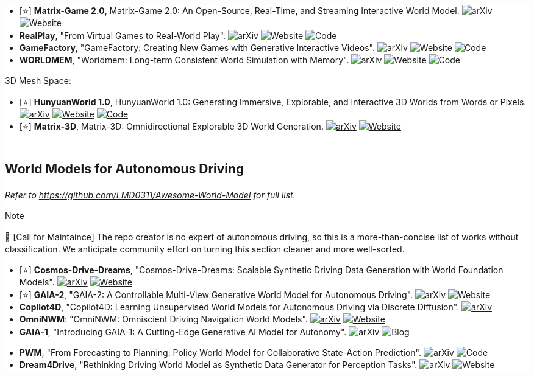 - [⭐️] **Matrix-Game 2.0**, Matrix-Game 2.0: An Open-Source, Real-Time, and Streaming Interactive World Model. [![arXiv](https://img.shields.io/badge/arXiv-2508.13009-b31b1b.svg)](https://arxiv.org/abs/2508.13009) [![Website](https://img.shields.io/badge/Website-Link-blue)](https://matrix-game-v2.github.io/)
- **RealPlay**, "From Virtual Games to Real-World Play". [![arXiv](https://img.shields.io/badge/arXiv-2506.18901-b31b1b.svg)](https://arxiv.org/abs/2506.18901) [![Website](https://img.shields.io/badge/Website-Link-blue)](https://wenqsun.github.io/RealPlay/) [![Code](https://img.shields.io/badge/Code-GitHub-green)](https://github.com/wenqsun/Real-Play)
- **GameFactory**, "GameFactory: Creating New Games with Generative Interactive Videos". [![arXiv](https://img.shields.io/badge/arXiv-2501.08325-b31b1b.svg)](http://arxiv.org/abs/2501.08325) [![Website](https://img.shields.io/badge/Website-Link-blue)](https://yujiwen.github.io/gamefactory/) [![Code](https://img.shields.io/badge/Code-GitHub-green)](https://github.com/KwaiVGI/GameFactory)
- **WORLDMEM**, "Worldmem: Long-term Consistent World Simulation with Memory". [![arXiv](https://img.shields.io/badge/arXiv-2504.12369-b31b1b.svg)](http://arxiv.org/abs/2504.12369) [![Website](https://img.shields.io/badge/Website-Link-blue)](https://xizaoqu.github.io/worldmem/) [![Code](https://img.shields.io/badge/Code-GitHub-green)](https://github.com/xizaoqu/WorldMem)

3D Mesh Space:
- [⭐️] **HunyuanWorld 1.0**, HunyuanWorld 1.0: Generating Immersive, Explorable, and Interactive 3D Worlds from Words or Pixels. [![arXiv](https://img.shields.io/badge/arXiv-2507.21809-b31b1b.svg)](https://arxiv.org/abs/2507.21809) [![Website](https://img.shields.io/badge/Website-Link-blue)](https://3d-models.hunyuan.tencent.com/world/) [![Code](https://img.shields.io/badge/Code-GitHub-green)](https://github.com/Tencent-Hunyuan/HunyuanWorld-1.0)
- [⭐️] **Matrix-3D**, Matrix-3D: Omnidirectional Explorable 3D World Generation. [![arXiv](https://img.shields.io/badge/arXiv-2508.08086-b31b1b.svg)](https://arxiv.org/abs/2508.08086) [![Website](https://img.shields.io/badge/Website-Link-blue)](https://matrix-3d.github.io)


---
## World Models for Autonomous Driving
_Refer to https://github.com/LMD0311/Awesome-World-Model for full list._

> [!NOTE]
> 📢 [Call for Maintaince] The repo creator is no expert of autonomous driving, so this is a more-than-concise list of works without classification. We anticipate community effort on turning this section cleaner and more well-sorted.

- [⭐️] **Cosmos-Drive-Dreams**, "Cosmos-Drive-Dreams: Scalable Synthetic Driving Data Generation with World Foundation Models". [![arXiv](https://img.shields.io/badge/arXiv-2506.09042-b31b1b.svg)](https://arxiv.org/abs/2506.09042) [![Website](https://img.shields.io/badge/Website-Link-blue)](https://research.nvidia.com/labs/toronto-ai/cosmos_drive_dreams)
- [⭐️] **GAIA-2**, "GAIA-2: A Controllable Multi-View Generative World Model for Autonomous Driving". [![arXiv](https://img.shields.io/badge/arXiv-2503.20523-b31b1b.svg)](https://arxiv.org/abs/2503.20523) [![Website](https://img.shields.io/badge/Website-Link-blue)](https://wayve.ai/thinking/gaia-2)
- **Copilot4D**, "Copilot4D: Learning Unsupervised World Models for Autonomous Driving via Discrete Diffusion". [![arXiv](https://img.shields.io/badge/arXiv-2311.01017-b31b1b.svg)](https://arxiv.org/abs/2311.01017)
- **OmniNWM**: "OmniNWM: Omniscient Driving Navigation World Models". [![arXiv](https://img.shields.io/badge/arXiv-2510.18313-b31b1b.svg)](https://arxiv.org/abs/2510.18313) [![Website](https://img.shields.io/badge/Website-Link-blue)](https://arlo0o.github.io/OmniNWM/) 
- **GAIA-1**, "Introducing GAIA-1: A Cutting-Edge Generative AI Model for Autonomy". [![arXiv](https://img.shields.io/badge/arXiv-2309.17080-b31b1b.svg)](https://arxiv.org/abs/2309.17080) [![Blog](https://img.shields.io/badge/Blog-Link-orange)](https://wayve.ai/thinking/introducing-gaia1/) 
* **PWM**, "From Forecasting to Planning: Policy World Model for Collaborative State-Action Prediction". [![arXiv](https://img.shields.io/badge/arXiv-2510.19654-b31b1b.svg)](https://arxiv.org/abs/2510.19654) [![Code](https://img.shields.io/badge/Code-GitHub-green)](https://github.com/6550Zhao/Policy-World-Model) 
* **Dream4Drive**, "Rethinking Driving World Model as Synthetic Data Generator for Perception Tasks". [![arXiv](https://img.shields.io/badge/arXiv-2510.19195-b31b1b.svg)](https://arxiv.org/abs/2510.19195) [![Website](https://img.shields.io/badge/Website-Link-blue)](https://wm-research.github.io/Dream4Drive/) 
